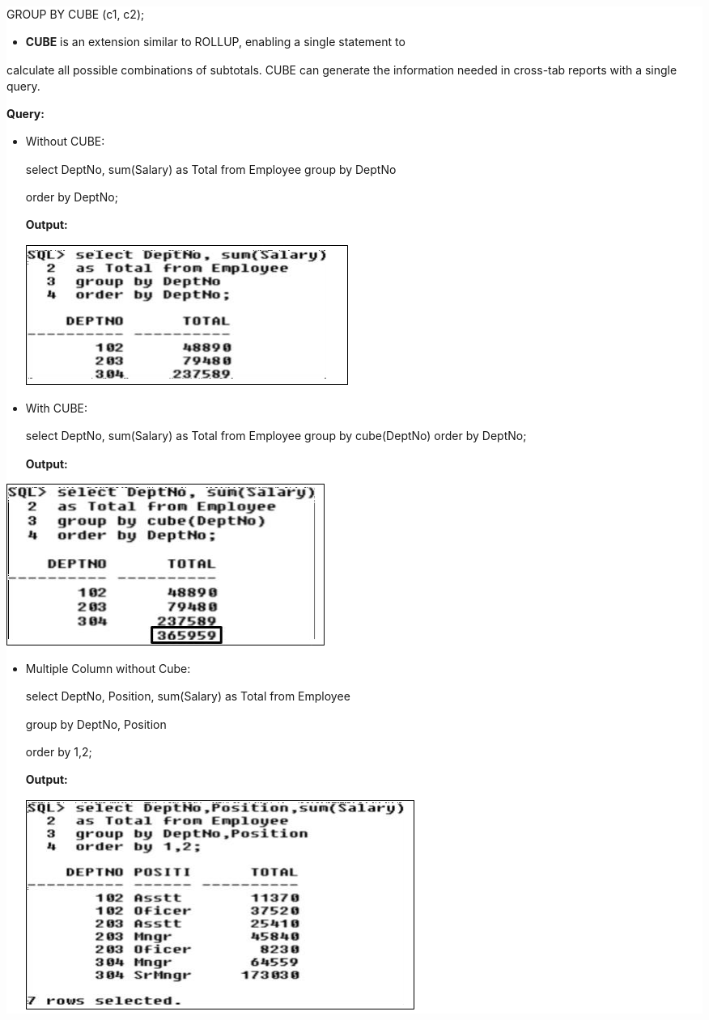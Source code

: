 GROUP BY CUBE (c1, c2); 

- **CUBE** is an extension similar to ROLLUP, enabling a single statement to 

calculate all possible combinations of subtotals. CUBE can generate the information needed in cross-tab reports with a single query. 

**Query:** 

- Without CUBE: 

  select DeptNo, sum(Salary) as Total from Employee group by DeptNo 

  order by DeptNo; 

  **Output:** 

  ![ref1]

- With CUBE: 

  select DeptNo, sum(Salary) as Total from Employee group by cube(DeptNo) order by DeptNo; 

  **Output:** 

![](Aspose.Words.b079c49b-f542-4b61-aa2e-eed24adb5cc4.025.png)

- Multiple Column without Cube: 

  select DeptNo, Position, sum(Salary) as Total from Employee 

  group by DeptNo, Position 

  order by 1,2; 

  **Output:** 

  ![](Aspose.Words.b079c49b-f542-4b61-aa2e-eed24adb5cc4.026.png)


[ref1]: Aspose.Words.b079c49b-f542-4b61-aa2e-eed24adb5cc4.021.png
[ref2]: Aspose.Words.b079c49b-f542-4b61-aa2e-eed24adb5cc4.055.png
[ref3]: Aspose.Words.b079c49b-f542-4b61-aa2e-eed24adb5cc4.056.png
[ref4]: Aspose.Words.b079c49b-f542-4b61-aa2e-eed24adb5cc4.057.png
[ref5]: Aspose.Words.b079c49b-f542-4b61-aa2e-eed24adb5cc4.058.png
[ref6]: Aspose.Words.b079c49b-f542-4b61-aa2e-eed24adb5cc4.059.png